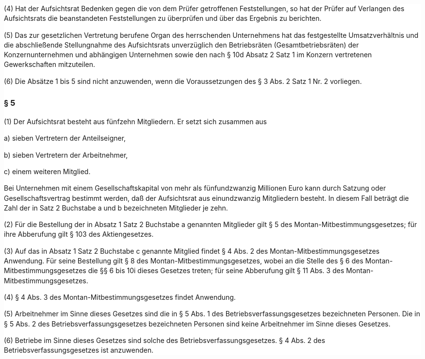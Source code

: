 (4) Hat der Aufsichtsrat Bedenken gegen die von dem Prüfer getroffenen
Feststellungen, so hat der Prüfer auf Verlangen des Aufsichtsrats die
beanstandeten Feststellungen zu überprüfen und über das Ergebnis zu
berichten.

(5) Das zur gesetzlichen Vertretung berufene Organ des herrschenden
Unternehmens hat das festgestellte Umsatzverhältnis und die
abschließende Stellungnahme des Aufsichtsrats unverzüglich den
Betriebsräten (Gesamtbetriebsräten) der Konzernunternehmen und
abhängigen Unternehmen sowie den nach § 10d Absatz 2 Satz 1 im Konzern
vertretenen Gewerkschaften mitzuteilen.

(6) Die Absätze 1 bis 5 sind nicht anzuwenden, wenn die
Voraussetzungen des § 3 Abs. 2 Satz 1 Nr. 2 vorliegen.


### § 5

(1) Der Aufsichtsrat besteht aus fünfzehn Mitgliedern. Er setzt sich
zusammen aus

a)  sieben Vertretern der Anteilseigner,


b)  sieben Vertretern der Arbeitnehmer,


c)  einem weiteren Mitglied.



Bei Unternehmen mit einem Gesellschaftskapital von mehr als
fünfundzwanzig Millionen Euro kann durch Satzung oder
Gesellschaftsvertrag bestimmt werden, daß der Aufsichtsrat aus
einundzwanzig Mitgliedern besteht. In diesem Fall beträgt die Zahl der
in Satz 2 Buchstabe a und b bezeichneten Mitglieder je zehn.

(2) Für die Bestellung der in Absatz 1 Satz 2 Buchstabe a genannten
Mitglieder gilt § 5 des Montan-Mitbestimmungsgesetzes; für ihre
Abberufung gilt § 103 des Aktiengesetzes.

(3) Auf das in Absatz 1 Satz 2 Buchstabe c genannte Mitglied findet §
4 Abs. 2 des Montan-Mitbestimmungsgesetzes Anwendung. Für seine
Bestellung gilt § 8 des Montan-Mitbestimmungsgesetzes, wobei an die
Stelle des § 6 des Montan-Mitbestimmungsgesetzes die §§ 6 bis 10i
dieses Gesetzes treten; für seine Abberufung gilt § 11 Abs. 3 des
Montan-Mitbestimmungsgesetzes.

(4) § 4 Abs. 3 des Montan-Mitbestimmungsgesetzes findet Anwendung.

(5) Arbeitnehmer im Sinne dieses Gesetzes sind die in § 5 Abs. 1 des
Betriebsverfassungsgesetzes bezeichneten Personen. Die in § 5 Abs. 2
des Betriebsverfassungsgesetzes bezeichneten Personen sind keine
Arbeitnehmer im Sinne dieses Gesetzes.

(6) Betriebe im Sinne dieses Gesetzes sind solche des
Betriebsverfassungsgesetzes. § 4 Abs. 2 des
Betriebsverfassungsgesetzes ist anzuwenden.
